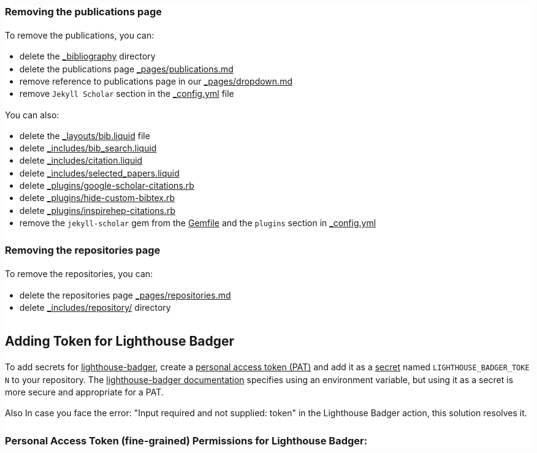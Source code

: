 ### Removing the publications page

To remove the publications, you can:

- delete the [\_bibliography](_bibliography/) directory
- delete the publications page [\_pages/publications.md](_pages/publications.md)
- remove reference to publications page in our
  [\_pages/dropdown.md](_pages/dropdown.md)
- remove `Jekyll Scholar` section in the [\_config.yml](_config.yml) file

You can also:

- delete the [\_layouts/bib.liquid](_layouts/bib.liquid) file
- delete [\_includes/bib_search.liquid](_includes/bib_search.liquid)
- delete [\_includes/citation.liquid](_includes/citation.liquid)
- delete [\_includes/selected_papers.liquid](_includes/selected_papers.liquid)
- delete
  [\_plugins/google-scholar-citations.rb](_plugins/google-scholar-citations.rb)
- delete [\_plugins/hide-custom-bibtex.rb](_plugins/hide-custom-bibtex.rb)
- delete [\_plugins/inspirehep-citations.rb](_plugins/inspirehep-citations.rb)
- remove the `jekyll-scholar` gem from the [Gemfile](Gemfile) and the `plugins`
  section in [\_config.yml](_config.yml)

### Removing the repositories page

To remove the repositories, you can:

- delete the repositories page [\_pages/repositories.md](_pages/repositories.md)
- delete [\_includes/repository/](_includes/repository/) directory

## Adding Token for Lighthouse Badger

To add secrets for
[lighthouse-badger](https://github.com/alshedivat/al-folio/actions/workflows/lighthouse-badger.yml),
create a
[personal access token (PAT)](https://docs.github.com/en/authentication/keeping-your-account-and-data-secure/managing-your-personal-access-tokens#creating-a-fine-grained-personal-access-token)
and add it as a
[secret](https://docs.github.com/en/actions/security-guides/using-secrets-in-github-actions#creating-encrypted-secrets-for-a-repository)
named `LIGHTHOUSE_BADGER_TOKEN` to your repository. The
[lighthouse-badger documentation](https://github.com/MyActionWay/lighthouse-badger-workflows#lighthouse-badger-easyyml)
specifies using an environment variable, but using it as a secret is more secure
and appropriate for a PAT.

Also In case you face the error: "Input required and not supplied: token" in the
Lighthouse Badger action, this solution resolves it.

### Personal Access Token (fine-grained) Permissions for Lighthouse Badger:
